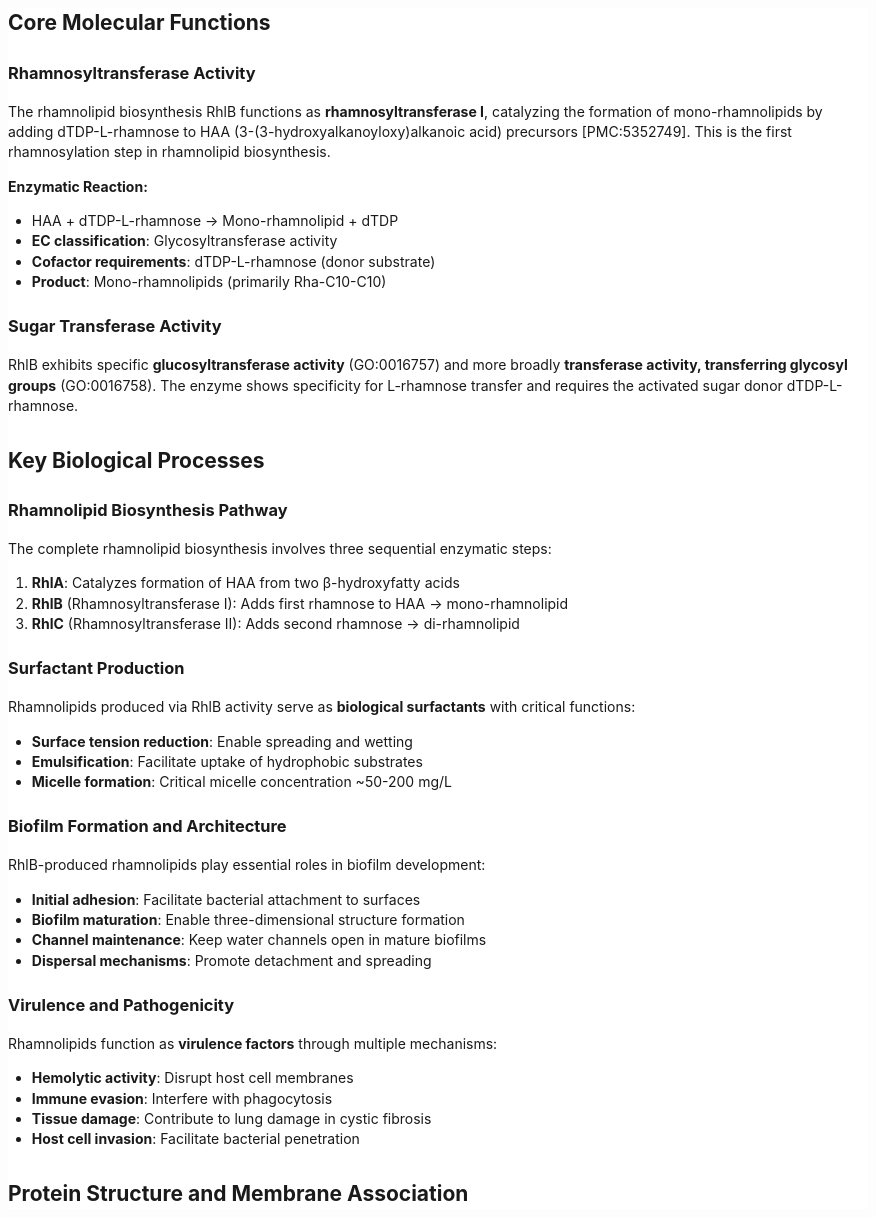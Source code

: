 ## Core Molecular Functions

### Rhamnosyltransferase Activity
The rhamnolipid biosynthesis RhlB functions as **rhamnosyltransferase I**, catalyzing the formation of mono-rhamnolipids by adding dTDP-L-rhamnose to HAA (3-(3-hydroxyalkanoyloxy)alkanoic acid) precursors [PMC:5352749]. This is the first rhamnosylation step in rhamnolipid biosynthesis.

**Enzymatic Reaction:**
- HAA + dTDP-L-rhamnose → Mono-rhamnolipid + dTDP
- **EC classification**: Glycosyltransferase activity
- **Cofactor requirements**: dTDP-L-rhamnose (donor substrate)
- **Product**: Mono-rhamnolipids (primarily Rha-C10-C10)

### Sugar Transferase Activity
RhlB exhibits specific **glucosyltransferase activity** (GO:0016757) and more broadly **transferase activity, transferring glycosyl groups** (GO:0016758). The enzyme shows specificity for L-rhamnose transfer and requires the activated sugar donor dTDP-L-rhamnose.

## Key Biological Processes

### Rhamnolipid Biosynthesis Pathway
The complete rhamnolipid biosynthesis involves three sequential enzymatic steps:

1. **RhlA**: Catalyzes formation of HAA from two β-hydroxyfatty acids
2. **RhlB** (Rhamnosyltransferase I): Adds first rhamnose to HAA → mono-rhamnolipid
3. **RhlC** (Rhamnosyltransferase II): Adds second rhamnose → di-rhamnolipid

### Surfactant Production
Rhamnolipids produced via RhlB activity serve as **biological surfactants** with critical functions:
- **Surface tension reduction**: Enable spreading and wetting
- **Emulsification**: Facilitate uptake of hydrophobic substrates
- **Micelle formation**: Critical micelle concentration ~50-200 mg/L

### Biofilm Formation and Architecture
RhlB-produced rhamnolipids play essential roles in biofilm development:
- **Initial adhesion**: Facilitate bacterial attachment to surfaces
- **Biofilm maturation**: Enable three-dimensional structure formation
- **Channel maintenance**: Keep water channels open in mature biofilms
- **Dispersal mechanisms**: Promote detachment and spreading

### Virulence and Pathogenicity
Rhamnolipids function as **virulence factors** through multiple mechanisms:
- **Hemolytic activity**: Disrupt host cell membranes
- **Immune evasion**: Interfere with phagocytosis
- **Tissue damage**: Contribute to lung damage in cystic fibrosis
- **Host cell invasion**: Facilitate bacterial penetration

## Protein Structure and Membrane Association

